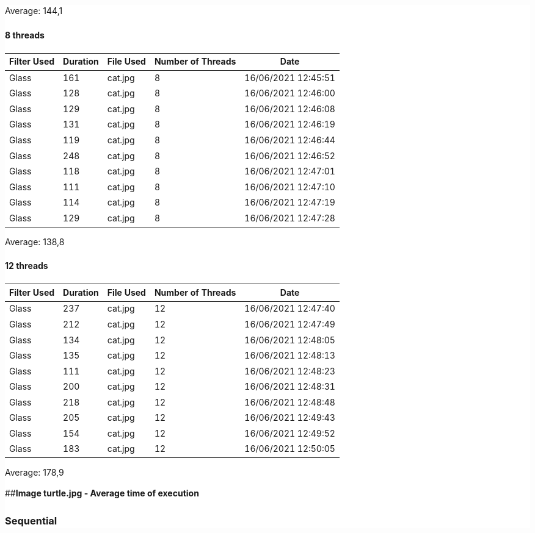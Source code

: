 Average: 144,1

#### 8 threads

| Filter Used | Duration | File Used| Number of Threads | Date |
| ----------------- | ---- |----------- |----------- | ---------- |
| Glass |161 | cat.jpg | 8 | 16/06/2021 12:45:51 |
| Glass |128 | cat.jpg | 8 | 16/06/2021 12:46:00 |
| Glass |129 | cat.jpg | 8 | 16/06/2021 12:46:08 |
| Glass |131 | cat.jpg | 8 | 16/06/2021 12:46:19 |
| Glass |119 | cat.jpg | 8 | 16/06/2021 12:46:44 |
| Glass |248 | cat.jpg | 8 | 16/06/2021 12:46:52 |
| Glass |118 | cat.jpg | 8 | 16/06/2021 12:47:01 |
| Glass |111 | cat.jpg | 8 | 16/06/2021 12:47:10 |
| Glass |114 | cat.jpg | 8 | 16/06/2021 12:47:19 |
| Glass |129 | cat.jpg | 8 | 16/06/2021 12:47:28 | 

Average: 138,8

#### 12 threads

| Filter Used | Duration | File Used| Number of Threads | Date |
| ----------------- | ---- |----------- |----------- | ---------- |
| Glass |237 | cat.jpg | 12 | 16/06/2021 12:47:40 |
| Glass |212 | cat.jpg | 12 | 16/06/2021 12:47:49 |
| Glass |134 | cat.jpg | 12 | 16/06/2021 12:48:05 |
| Glass |135 | cat.jpg | 12 | 16/06/2021 12:48:13 |
| Glass |111 | cat.jpg | 12 | 16/06/2021 12:48:23 |
| Glass |200 | cat.jpg | 12 | 16/06/2021 12:48:31 |
| Glass |218 | cat.jpg | 12 | 16/06/2021 12:48:48 |
| Glass |205 | cat.jpg | 12 | 16/06/2021 12:49:43 |
| Glass |154 | cat.jpg | 12 | 16/06/2021 12:49:52 |
| Glass |183 | cat.jpg | 12 | 16/06/2021 12:50:05 |

Average: 178,9

##**Image turtle.jpg - Average time of execution**

### **Sequential**
